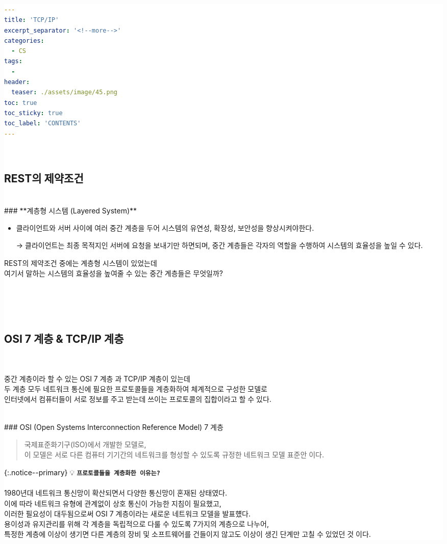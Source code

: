 ```yaml
---
title: 'TCP/IP'
excerpt_separator: '<!--more-->'
categories:
  - CS
tags:
  -
header:
  teaser: ./assets/image/45.png
toc: true
toc_sticky: true
toc_label: 'CONTENTS'
---
```


<br>




## REST의 제약조건

<br>
### **계층형 시스템 (Layered System)**
  
- 클라이언트와 서버 사이에 여러 중간 계층을 두어 시스템의 유연성, 확장성, 보안성을 향상시켜야한다.  
      
    → 클라이언트는 최종 목적지인 서버에 요청을 보내기만 하면되며, 중간 계층들은 각자의 역할을 수행하여 시스템의 효율성을 높일 수 있다.  
      
  
REST의 제약조건 중에는 계층형 시스템이 있었는데  
여기서 말하는 시스템의 효율성을 높여줄 수 있는 중간 계층들은 무엇일까?  
  
<br><br><br>
## **OSI 7** 계층 & **TCP/IP** 계층
  
  
<img class='img-full' src='https://github.com/user-attachments/assets/592143a9-0b3e-4084-94c5-7a821982ad06' alt=''>
  
중간 계층이라 할 수 있는 OSI 7 계층 과 TCP/IP 계층이 있는데  
두 계층 모두 네트워크 통신에 필요한 프로토콜들을 계층화하여 체계적으로 구성한 모델로  
인터넷에서 컴퓨터들이 서로 정보를 주고 받는데 쓰이는 프로토콜의 집합이라고 할 수 있다.  
  
<br>
### OSI (Open Systems Interconnection Reference Model) 7 계층
  
> 국제표준화기구(ISO)에서 개발한 모델로,  
이 모델은 서로 다른 컴퓨터 기기간의 네트워크를 형성할 수 있도록 규정한 네트워크 모델 표준안 이다.  
>
  
  
{:.notice--primary}
💡 **`프로토콜들을 계층화한 이유는?`**<br><br>
1980년대 네트워크 통신망이 확산되면서 다양한 통신망이 혼재된 상태였다.  
이에 따라 네트워크 유형에 관계없이 상호 통신이 가능한 지침이 필요했고,  
이러한 필요성이 대두됨으로써 OSI 7 계층이라는 새로운 네트워크 모델을 발표헀다.  
용이성과 유지관리를 위해 각 계층을 독립적으로 다룰 수 있도록 7가지의 계층으로 나누어,  
특정한 계층에 이상이 생기면 다른 계층의 장비 및 소프트웨어를 건들이지 않고도 이상이 생긴 단계만 고칠 수 있었던 것 이다.  
  